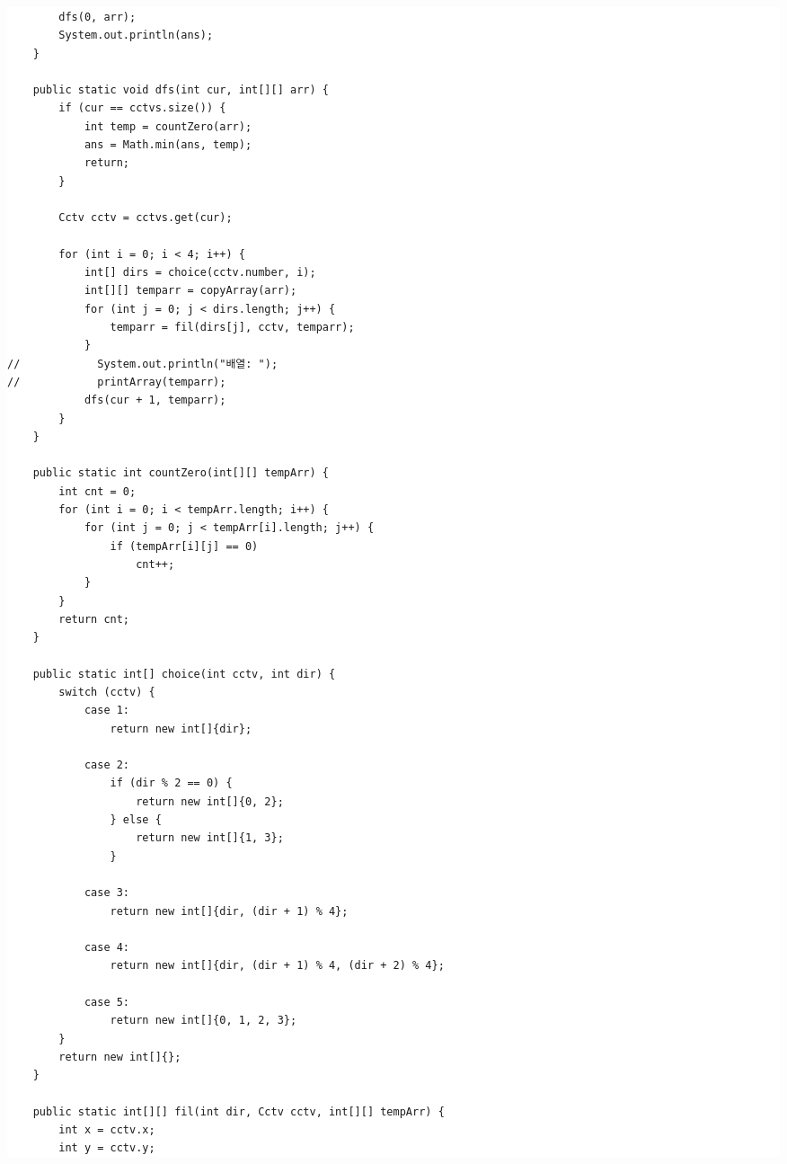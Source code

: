 ```
        dfs(0, arr);
        System.out.println(ans);
    }

    public static void dfs(int cur, int[][] arr) {
        if (cur == cctvs.size()) {
            int temp = countZero(arr);
            ans = Math.min(ans, temp);
            return;
        }

        Cctv cctv = cctvs.get(cur);

        for (int i = 0; i < 4; i++) {
            int[] dirs = choice(cctv.number, i);
            int[][] temparr = copyArray(arr);
            for (int j = 0; j < dirs.length; j++) {
                temparr = fil(dirs[j], cctv, temparr);
            }
//            System.out.println("배열: ");
//            printArray(temparr);
            dfs(cur + 1, temparr);
        }
    }

    public static int countZero(int[][] tempArr) {
        int cnt = 0;
        for (int i = 0; i < tempArr.length; i++) {
            for (int j = 0; j < tempArr[i].length; j++) {
                if (tempArr[i][j] == 0)
                    cnt++;
            }
        }
        return cnt;
    }

    public static int[] choice(int cctv, int dir) {
        switch (cctv) {
            case 1:
                return new int[]{dir};

            case 2:
                if (dir % 2 == 0) {
                    return new int[]{0, 2};
                } else {
                    return new int[]{1, 3};
                }

            case 3:
                return new int[]{dir, (dir + 1) % 4};

            case 4:
                return new int[]{dir, (dir + 1) % 4, (dir + 2) % 4};

            case 5:
                return new int[]{0, 1, 2, 3};
        }
        return new int[]{};
    }

    public static int[][] fil(int dir, Cctv cctv, int[][] tempArr) {
        int x = cctv.x;
        int y = cctv.y;
```